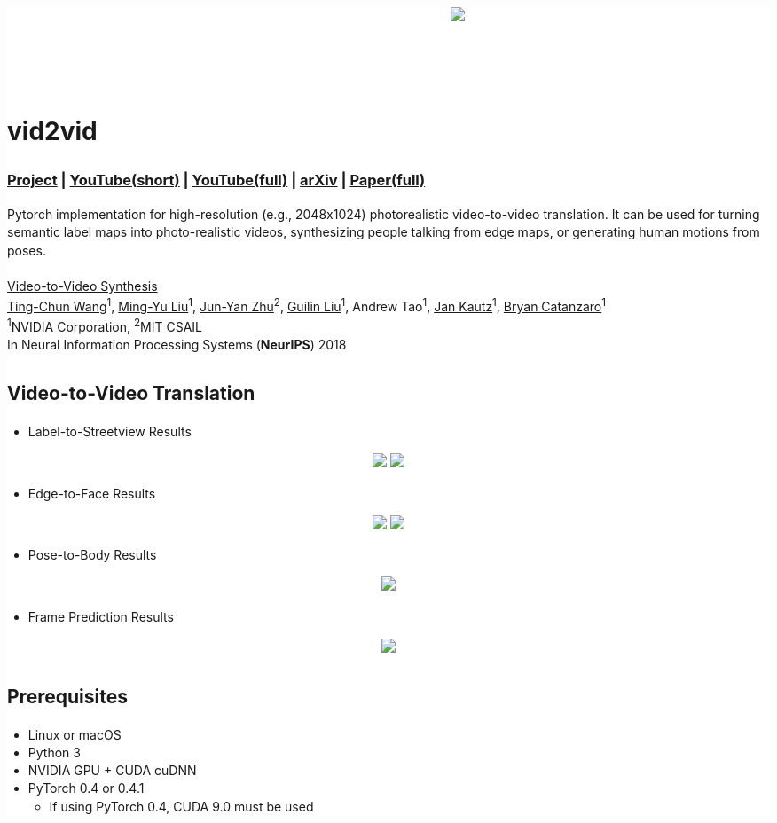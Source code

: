 <img src='imgs/teaser.gif' align="right" width=360>

<br><br><br><br>

# vid2vid
### [Project](https://tcwang0509.github.io/vid2vid/) | [YouTube(short)](https://youtu.be/5zlcXTCpQqM) | [YouTube(full)](https://youtu.be/GrP_aOSXt5U) | [arXiv](https://arxiv.org/abs/1808.06601) | [Paper(full)](https://tcwang0509.github.io/vid2vid/paper_vid2vid.pdf)

Pytorch implementation for high-resolution (e.g., 2048x1024) photorealistic video-to-video translation. It can be used for turning semantic label maps into photo-realistic videos, synthesizing people talking from edge maps, or generating human motions from poses. <br><br>
[Video-to-Video Synthesis](https://tcwang0509.github.io/vid2vid/)  
 [Ting-Chun Wang](https://tcwang0509.github.io/)<sup>1</sup>, [Ming-Yu Liu](http://mingyuliu.net/)<sup>1</sup>, [Jun-Yan Zhu](http://people.csail.mit.edu/junyanz/)<sup>2</sup>, [Guilin Liu](https://liuguilin1225.github.io/)<sup>1</sup>, Andrew Tao<sup>1</sup>, [Jan Kautz](http://jankautz.com/)<sup>1</sup>, [Bryan Catanzaro](http://catanzaro.name/)<sup>1</sup>  
 <sup>1</sup>NVIDIA Corporation, <sup>2</sup>MIT CSAIL  
 In Neural Information Processing Systems (**NeurIPS**) 2018  

## Video-to-Video Translation
- Label-to-Streetview Results
<p align='center'>  
  <img src='imgs/city_change_styles.gif' width='440'/>  
  <img src='imgs/city_change_labels.gif' width='440'/>
</p>

- Edge-to-Face Results
<p align='center'>
  <img src='imgs/face.gif' width='440'/>
  <img src='imgs/face_multiple.gif' width='440'/>
</p>

- Pose-to-Body Results
<p align='center'>
  <img src='imgs/pose.gif' width='550'/>
</p>

- Frame Prediction Results
<p align='center'>
  <img src='imgs/framePredict.gif' width='550'/>
</p>

## Prerequisites
- Linux or macOS
- Python 3
- NVIDIA GPU + CUDA cuDNN
- PyTorch 0.4 or 0.4.1
  - If using PyTorch 0.4, CUDA 9.0 must be used
